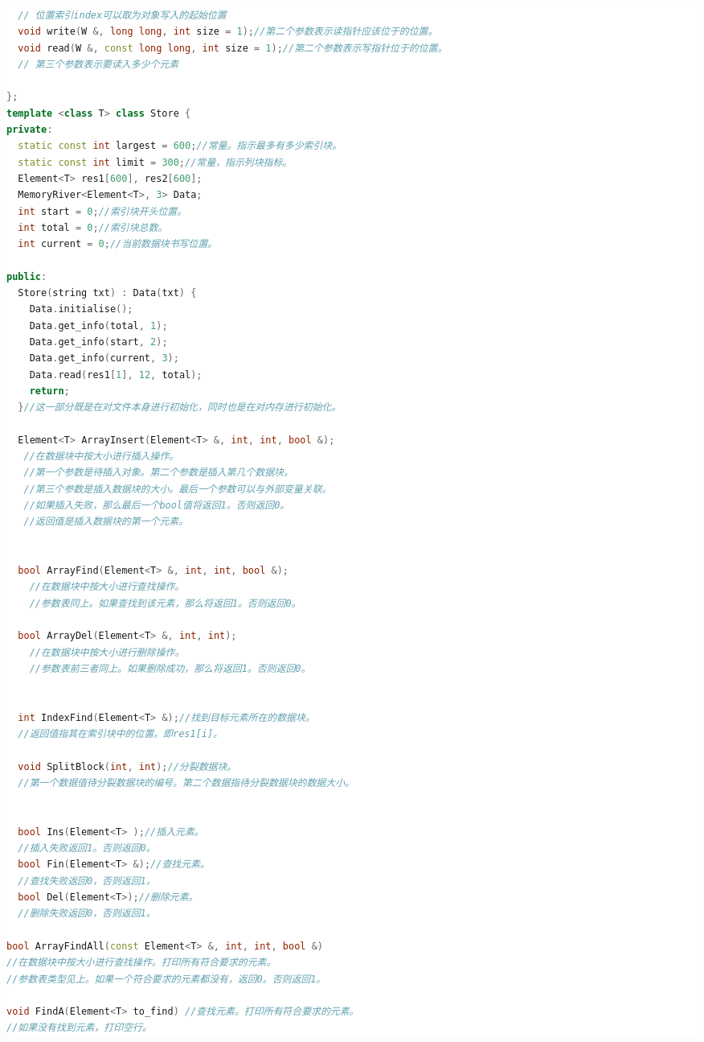 ```cpp
  // 位置索引index可以取为对象写入的起始位置
  void write(W &, long long, int size = 1);//第二个参数表示读指针应该位于的位置。
  void read(W &, const long long, int size = 1);//第二个参数表示写指针位于的位置。
  // 第三个参数表示要读入多少个元素

};
template <class T> class Store {
private:
  static const int largest = 600;//常量。指示最多有多少索引块。
  static const int limit = 300;//常量，指示列块指标。
  Element<T> res1[600], res2[600];
  MemoryRiver<Element<T>, 3> Data;
  int start = 0;//索引块开头位置。
  int total = 0;//索引块总数。
  int current = 0;//当前数据块书写位置。

public:
  Store(string txt) : Data(txt) {
    Data.initialise();
    Data.get_info(total, 1);
    Data.get_info(start, 2);
    Data.get_info(current, 3);
    Data.read(res1[1], 12, total);
    return;
  }//这一部分既是在对文件本身进行初始化，同时也是在对内存进行初始化。

  Element<T> ArrayInsert(Element<T> &, int, int, bool &);
   //在数据块中按大小进行插入操作。
   //第一个参数是待插入对象。第二个参数是插入第几个数据块。
   //第三个参数是插入数据块的大小。最后一个参数可以与外部变量关联。
   //如果插入失败，那么最后一个bool值将返回1。否则返回0。
   //返回值是插入数据块的第一个元素。


  bool ArrayFind(Element<T> &, int, int, bool &);
    //在数据块中按大小进行查找操作。
    //参数表同上。如果查找到该元素，那么将返回1。否则返回0。

  bool ArrayDel(Element<T> &, int, int);
    //在数据块中按大小进行删除操作。
    //参数表前三者同上。如果删除成功，那么将返回1。否则返回0。


  int IndexFind(Element<T> &);//找到目标元素所在的数据块。
  //返回值指其在索引块中的位置。即res1[i]。

  void SplitBlock(int, int);//分裂数据块。
  //第一个数据值待分裂数据块的编号。第二个数据指待分裂数据块的数据大小。


  bool Ins(Element<T> );//插入元素。 
  //插入失败返回1。否则返回0。
  bool Fin(Element<T> &);//查找元素。
  //查找失败返回0，否则返回1。
  bool Del(Element<T>);//删除元素。
  //删除失败返回0，否则返回1。

bool ArrayFindAll(const Element<T> &, int, int, bool &)
//在数据块中按大小进行查找操作。打印所有符合要求的元素。
//参数表类型见上。如果一个符合要求的元素都没有，返回0。否则返回1。

void FindA(Element<T> to_find) //查找元素。打印所有符合要求的元素。
//如果没有找到元素，打印空行。
```